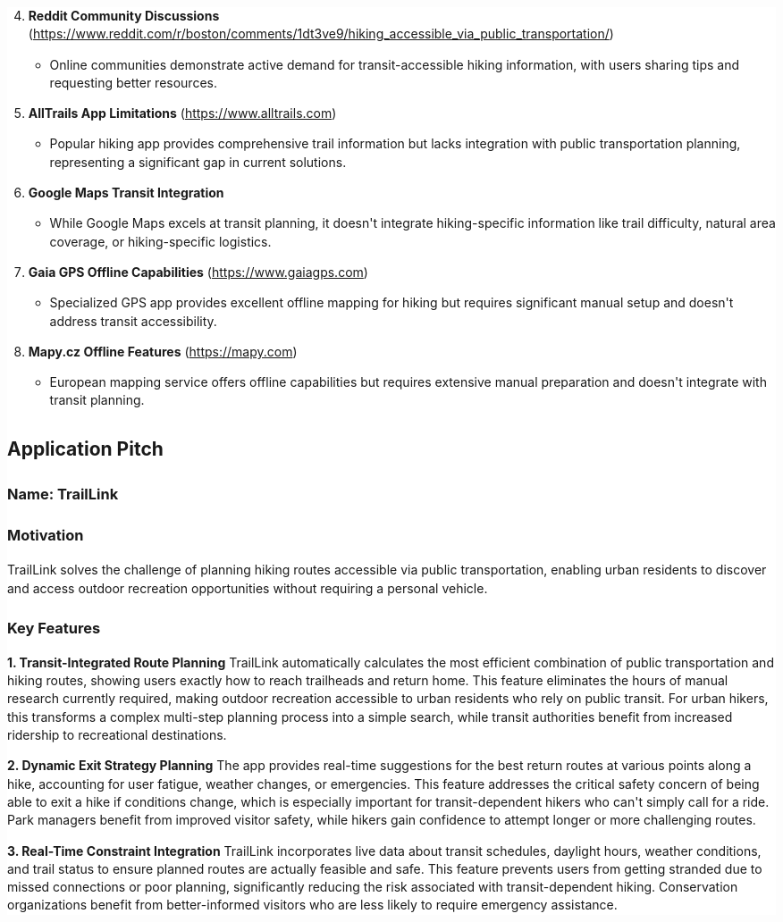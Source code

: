 4. **Reddit Community Discussions** (https://www.reddit.com/r/boston/comments/1dt3ve9/hiking_accessible_via_public_transportation/)
   - Online communities demonstrate active demand for transit-accessible hiking information, with users sharing tips and requesting better resources.

5. **AllTrails App Limitations** (https://www.alltrails.com)
   - Popular hiking app provides comprehensive trail information but lacks integration with public transportation planning, representing a significant gap in current solutions.

6. **Google Maps Transit Integration**
   - While Google Maps excels at transit planning, it doesn't integrate hiking-specific information like trail difficulty, natural area coverage, or hiking-specific logistics.

7. **Gaia GPS Offline Capabilities** (https://www.gaiagps.com)
   - Specialized GPS app provides excellent offline mapping for hiking but requires significant manual setup and doesn't address transit accessibility.

8. **Mapy.cz Offline Features** (https://mapy.com)
   - European mapping service offers offline capabilities but requires extensive manual preparation and doesn't integrate with transit planning.

## Application Pitch

### Name: TrailLink

### Motivation
TrailLink solves the challenge of planning hiking routes accessible via public transportation, enabling urban residents to discover and access outdoor recreation opportunities without requiring a personal vehicle.

### Key Features

**1. Transit-Integrated Route Planning**
TrailLink automatically calculates the most efficient combination of public transportation and hiking routes, showing users exactly how to reach trailheads and return home. This feature eliminates the hours of manual research currently required, making outdoor recreation accessible to urban residents who rely on public transit. For urban hikers, this transforms a complex multi-step planning process into a simple search, while transit authorities benefit from increased ridership to recreational destinations.

**2. Dynamic Exit Strategy Planning**
The app provides real-time suggestions for the best return routes at various points along a hike, accounting for user fatigue, weather changes, or emergencies. This feature addresses the critical safety concern of being able to exit a hike if conditions change, which is especially important for transit-dependent hikers who can't simply call for a ride. Park managers benefit from improved visitor safety, while hikers gain confidence to attempt longer or more challenging routes.

**3. Real-Time Constraint Integration**
TrailLink incorporates live data about transit schedules, daylight hours, weather conditions, and trail status to ensure planned routes are actually feasible and safe. This feature prevents users from getting stranded due to missed connections or poor planning, significantly reducing the risk associated with transit-dependent hiking. Conservation organizations benefit from better-informed visitors who are less likely to require emergency assistance.
